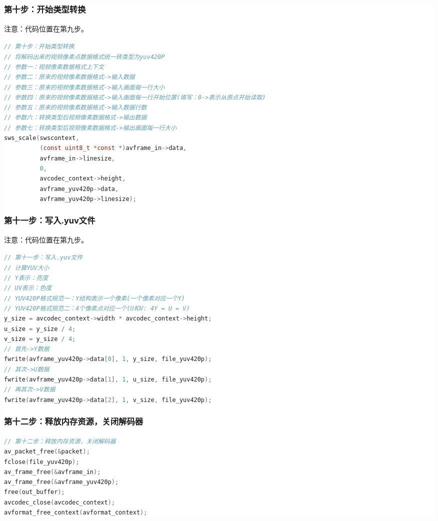 
### 第十步：开始类型转换

注意：代码位置在第九步。

```c
// 第十步：开始类型转换
// 将解码出来的视频像素点数据格式统一转类型为yuv420P
// 参数一：视频像素数据格式上下文
// 参数二：原来的视频像素数据格式->输入数据
// 参数三：原来的视频像素数据格式->输入画面每一行大小
// 参数四：原来的视频像素数据格式->输入画面每一行开始位置(填写：0->表示从原点开始读取)
// 参数五：原来的视频像素数据格式->输入数据行数
// 参数六：转换类型后视频像素数据格式->输出数据
// 参数七：转换类型后视频像素数据格式->输出画面每一行大小
sws_scale(swscontext,
          (const uint8_t *const *)avframe_in->data,
          avframe_in->linesize,
          0,
          avcodec_context->height,
          avframe_yuv420p->data,
          avframe_yuv420p->linesize);
```

### 第十一步：写入.yuv文件

注意：代码位置在第九步。

```c
// 第十一步：写入.yuv文件
// 计算YUV大小
// Y表示：亮度
// UV表示：色度
// YUV420P格式规范一：Y结构表示一个像素(一个像素对应一个Y)
// YUV420P格式规范二：4个像素点对应一个(U和V: 4Y = U = V)
y_size = avcodec_context->width * avcodec_context->height;
u_size = y_size / 4;
v_size = y_size / 4;
// 首先->Y数据
fwrite(avframe_yuv420p->data[0], 1, y_size, file_yuv420p);
// 其次->U数据
fwrite(avframe_yuv420p->data[1], 1, u_size, file_yuv420p);
// 再其次->V数据
fwrite(avframe_yuv420p->data[2], 1, v_size, file_yuv420p);
```

### 第十二步：释放内存资源，关闭解码器

```c
// 第十二步：释放内存资源，关闭解码器
av_packet_free(&packet);
fclose(file_yuv420p);
av_frame_free(&avframe_in);
av_frame_free(&avframe_yuv420p);
free(out_buffer);
avcodec_close(avcodec_context);
avformat_free_context(avformat_context);
```

